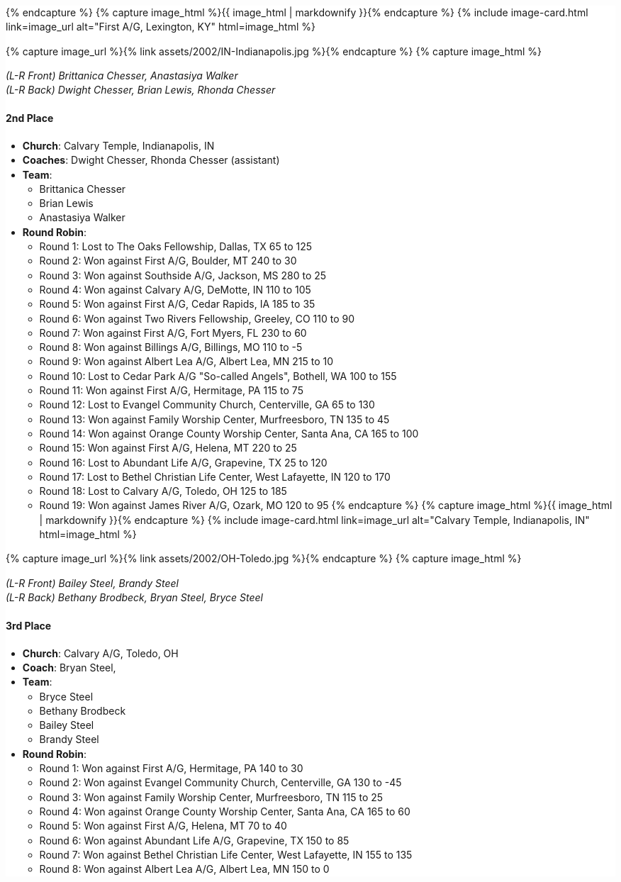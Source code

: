 {% endcapture %}
{% capture image_html %}{{ image_html | markdownify }}{% endcapture %}
{% include image-card.html link=image_url alt="First A/G, Lexington, KY" html=image_html %}

{% capture image_url %}{% link assets/2002/IN-Indianapolis.jpg %}{% endcapture %}
{% capture image_html %}

*(L-R Front) Brittanica Chesser, Anastasiya Walker*\
*(L-R Back) Dwight Chesser, Brian Lewis, Rhonda Chesser*

#### 2nd Place

* **Church**: Calvary Temple, Indianapolis, IN
* **Coaches**: Dwight Chesser, Rhonda Chesser (assistant)
* **Team**:
    * Brittanica Chesser
    * Brian Lewis
    * Anastasiya Walker
* **Round Robin**:
  * Round 1: Lost to The Oaks Fellowship, Dallas, TX 65 to 125
  * Round 2: Won against First A/G, Boulder, MT 240 to 30
  * Round 3: Won against Southside A/G, Jackson, MS 280 to 25
  * Round 4: Won against Calvary A/G, DeMotte, IN 110 to 105
  * Round 5: Won against First A/G, Cedar Rapids, IA 185 to 35
  * Round 6: Won against Two Rivers Fellowship, Greeley, CO 110 to 90
  * Round 7: Won against First A/G, Fort Myers, FL 230 to 60
  * Round 8: Won against Billings A/G, Billings, MO 110 to -5
  * Round 9: Won against Albert Lea A/G, Albert Lea, MN 215 to 10
  * Round 10: Lost to Cedar Park A/G "So-called Angels", Bothell, WA 100 to 155
  * Round 11: Won against First A/G, Hermitage, PA 115 to 75
  * Round 12: Lost to Evangel Community Church, Centerville, GA 65 to 130
  * Round 13: Won against Family Worship Center, Murfreesboro, TN 135 to 45
  * Round 14: Won against Orange County Worship Center, Santa Ana, CA 165 to 100
  * Round 15: Won against First A/G, Helena, MT 220 to 25
  * Round 16: Lost to Abundant Life A/G, Grapevine, TX 25 to 120
  * Round 17: Lost to Bethel Christian Life Center, West Lafayette, IN 120 to 170
  * Round 18: Lost to Calvary A/G, Toledo, OH 125 to 185
  * Round 19: Won against James River A/G, Ozark, MO 120 to 95
{% endcapture %}
{% capture image_html %}{{ image_html | markdownify }}{% endcapture %}
{% include image-card.html link=image_url alt="Calvary Temple, Indianapolis, IN" html=image_html %}

{% capture image_url %}{% link assets/2002/OH-Toledo.jpg %}{% endcapture %}
{% capture image_html %}

*(L-R Front) Bailey Steel, Brandy Steel*\
*(L-R Back) Bethany Brodbeck, Bryan Steel, Bryce Steel*

#### 3rd Place

* **Church**: Calvary A/G, Toledo, OH
* **Coach**: Bryan Steel,
* **Team**:
    * Bryce Steel
    * Bethany Brodbeck
    * Bailey Steel
    * Brandy Steel
* **Round Robin**:
  * Round 1: Won against First A/G, Hermitage, PA 140 to 30
  * Round 2: Won against Evangel Community Church, Centerville, GA 130 to -45
  * Round 3: Won against Family Worship Center, Murfreesboro, TN 115 to 25
  * Round 4: Won against Orange County Worship Center, Santa Ana, CA 165 to 60
  * Round 5: Won against First A/G, Helena, MT 70 to 40
  * Round 6: Won against Abundant Life A/G, Grapevine, TX 150 to 85
  * Round 7: Won against Bethel Christian Life Center, West Lafayette, IN 155 to 135
  * Round 8: Won against Albert Lea A/G, Albert Lea, MN 150 to 0
